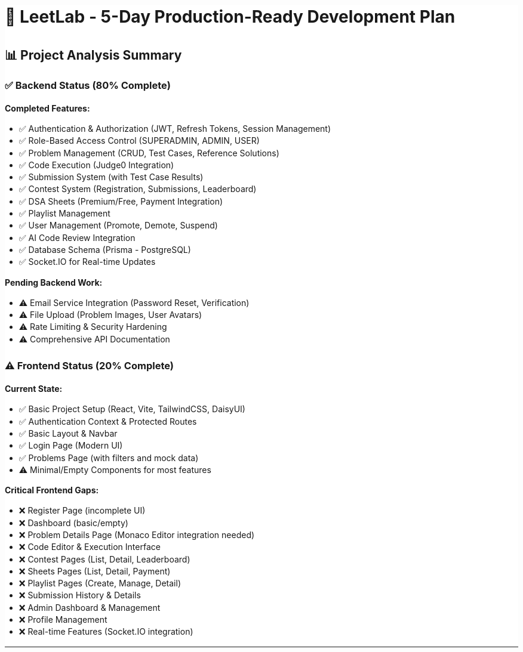 # 🚀 LeetLab - 5-Day Production-Ready Development Plan

## 📊 Project Analysis Summary

### ✅ Backend Status (80% Complete)

**Completed Features:**

- ✅ Authentication & Authorization (JWT, Refresh Tokens, Session Management)
- ✅ Role-Based Access Control (SUPERADMIN, ADMIN, USER)
- ✅ Problem Management (CRUD, Test Cases, Reference Solutions)
- ✅ Code Execution (Judge0 Integration)
- ✅ Submission System (with Test Case Results)
- ✅ Contest System (Registration, Submissions, Leaderboard)
- ✅ DSA Sheets (Premium/Free, Payment Integration)
- ✅ Playlist Management
- ✅ User Management (Promote, Demote, Suspend)
- ✅ AI Code Review Integration
- ✅ Database Schema (Prisma - PostgreSQL)
- ✅ Socket.IO for Real-time Updates

**Pending Backend Work:**

- ⚠️ Email Service Integration (Password Reset, Verification)
- ⚠️ File Upload (Problem Images, User Avatars)
- ⚠️ Rate Limiting & Security Hardening
- ⚠️ Comprehensive API Documentation

### ⚠️ Frontend Status (20% Complete)

**Current State:**

- ✅ Basic Project Setup (React, Vite, TailwindCSS, DaisyUI)
- ✅ Authentication Context & Protected Routes
- ✅ Basic Layout & Navbar
- ✅ Login Page (Modern UI)
- ✅ Problems Page (with filters and mock data)
- ⚠️ Minimal/Empty Components for most features

**Critical Frontend Gaps:**

- ❌ Register Page (incomplete UI)
- ❌ Dashboard (basic/empty)
- ❌ Problem Details Page (Monaco Editor integration needed)
- ❌ Code Editor & Execution Interface
- ❌ Contest Pages (List, Detail, Leaderboard)
- ❌ Sheets Pages (List, Detail, Payment)
- ❌ Playlist Pages (Create, Manage, Detail)
- ❌ Submission History & Details
- ❌ Admin Dashboard & Management
- ❌ Profile Management
- ❌ Real-time Features (Socket.IO integration)

---